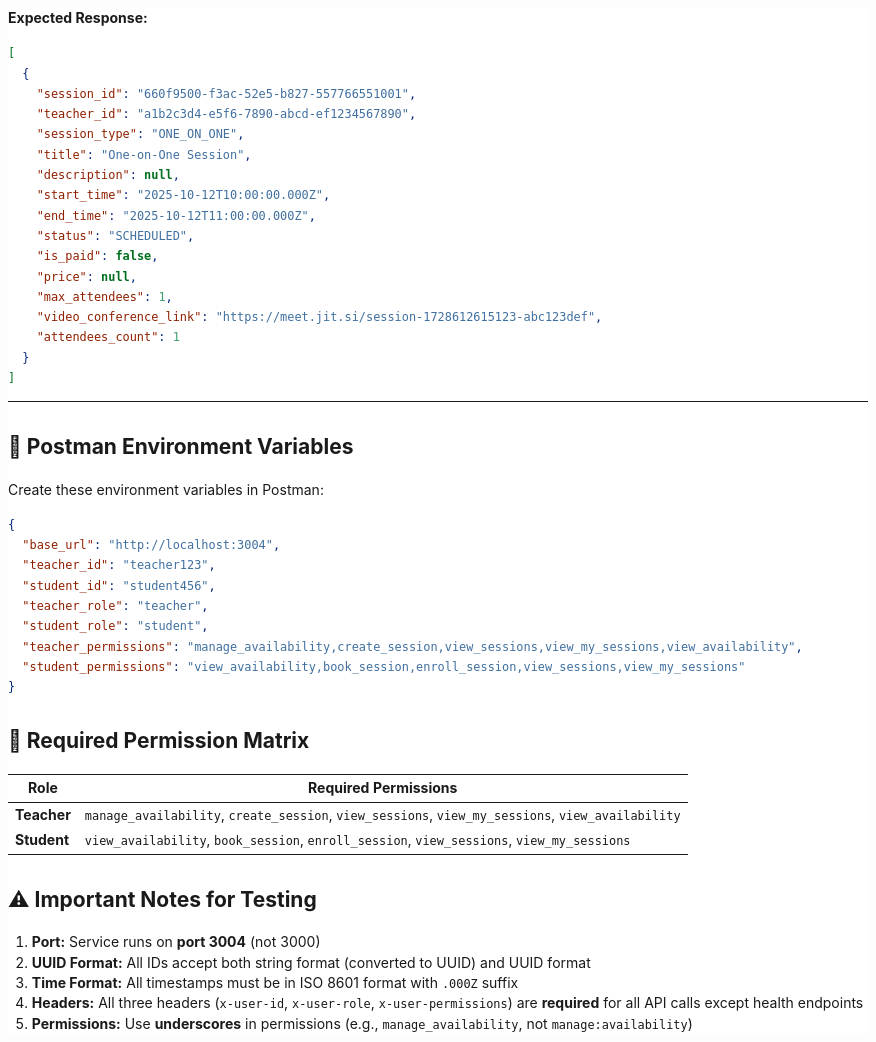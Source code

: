 **Expected Response:**
```json
[
  {
    "session_id": "660f9500-f3ac-52e5-b827-557766551001",
    "teacher_id": "a1b2c3d4-e5f6-7890-abcd-ef1234567890",
    "session_type": "ONE_ON_ONE",
    "title": "One-on-One Session",
    "description": null,
    "start_time": "2025-10-12T10:00:00.000Z",
    "end_time": "2025-10-12T11:00:00.000Z",
    "status": "SCHEDULED",
    "is_paid": false,
    "price": null,
    "max_attendees": 1,
    "video_conference_link": "https://meet.jit.si/session-1728612615123-abc123def",
    "attendees_count": 1
  }
]
```

---

## 🎯 Postman Environment Variables

Create these environment variables in Postman:

```json
{
  "base_url": "http://localhost:3004",
  "teacher_id": "teacher123",
  "student_id": "student456",
  "teacher_role": "teacher",
  "student_role": "student",
  "teacher_permissions": "manage_availability,create_session,view_sessions,view_my_sessions,view_availability",
  "student_permissions": "view_availability,book_session,enroll_session,view_sessions,view_my_sessions"
}
```

## 🔐 Required Permission Matrix

| Role | Required Permissions |
|------|---------------------|
| **Teacher** | `manage_availability`, `create_session`, `view_sessions`, `view_my_sessions`, `view_availability` |
| **Student** | `view_availability`, `book_session`, `enroll_session`, `view_sessions`, `view_my_sessions` |

## ⚠️ Important Notes for Testing

1. **Port:** Service runs on **port 3004** (not 3000)
2. **UUID Format:** All IDs accept both string format (converted to UUID) and UUID format
3. **Time Format:** All timestamps must be in ISO 8601 format with `.000Z` suffix
4. **Headers:** All three headers (`x-user-id`, `x-user-role`, `x-user-permissions`) are **required** for all API calls except health endpoints
5. **Permissions:** Use **underscores** in permissions (e.g., `manage_availability`, not `manage:availability`)
